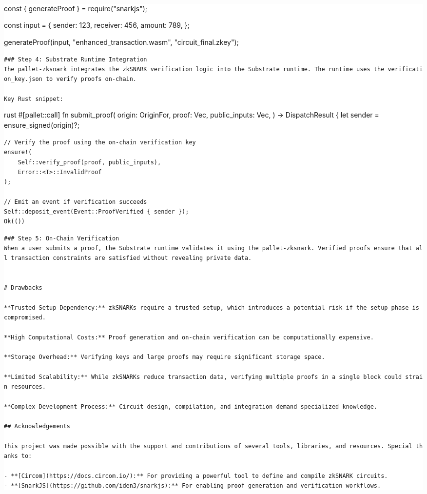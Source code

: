 const { generateProof } = require("snarkjs");

const input = {
  sender: 123,
  receiver: 456,
  amount: 789,
};

generateProof(input, "enhanced_transaction.wasm", "circuit_final.zkey"); 
```
### Step 4: Substrate Runtime Integration
The pallet-zksnark integrates the zkSNARK verification logic into the Substrate runtime. The runtime uses the verification_key.json to verify proofs on-chain.

Key Rust snippet:
```
rust
#[pallet::call]
fn submit_proof(
    origin: OriginFor<T>,
    proof: Vec<u8>,
    public_inputs: Vec<u8>,
) -> DispatchResult {
    let sender = ensure_signed(origin)?;

    // Verify the proof using the on-chain verification key
    ensure!(
        Self::verify_proof(proof, public_inputs),
        Error::<T>::InvalidProof
    );

    // Emit an event if verification succeeds
    Self::deposit_event(Event::ProofVerified { sender });
    Ok(())
```
### Step 5: On-Chain Verification
When a user submits a proof, the Substrate runtime validates it using the pallet-zksnark. Verified proofs ensure that all transaction constraints are satisfied without revealing private data.


# Drawbacks

**Trusted Setup Dependency:** zkSNARKs require a trusted setup, which introduces a potential risk if the setup phase is compromised.

**High Computational Costs:** Proof generation and on-chain verification can be computationally expensive.

**Storage Overhead:** Verifying keys and large proofs may require significant storage space.

**Limited Scalability:** While zkSNARKs reduce transaction data, verifying multiple proofs in a single block could strain resources.

**Complex Development Process:** Circuit design, compilation, and integration demand specialized knowledge.

## Acknowledgements

This project was made possible with the support and contributions of several tools, libraries, and resources. Special thanks to:

- **[Circom](https://docs.circom.io/):** For providing a powerful tool to define and compile zkSNARK circuits.
- **[SnarkJS](https://github.com/iden3/snarkjs):** For enabling proof generation and verification workflows.
```